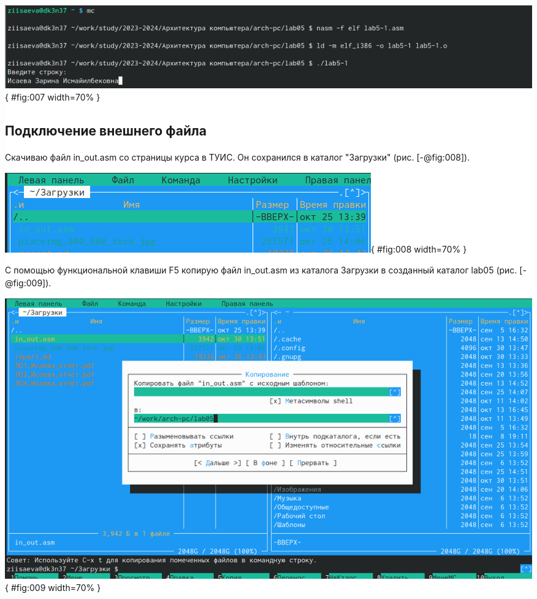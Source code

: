 ![Компиляция файла, передача на обработку компоновщику и исполнение файла](image/7.png){ #fig:007 width=70% }

## Подключение внешнего файла

Скачиваю файл in_out.asm со страницы курса в ТУИС. Он сохранился в каталог "Загрузки" (рис. [-@fig:008]).

![Скачанный файл](image/8.png){ #fig:008 width=70% }

С помощью функциональной клавиши F5 копирую файл in_out.asm из каталога Загрузки в созданный каталог lab05 (рис. [-@fig:009]).

![Копирование файла](image/9.png){ #fig:009 width=70% }
